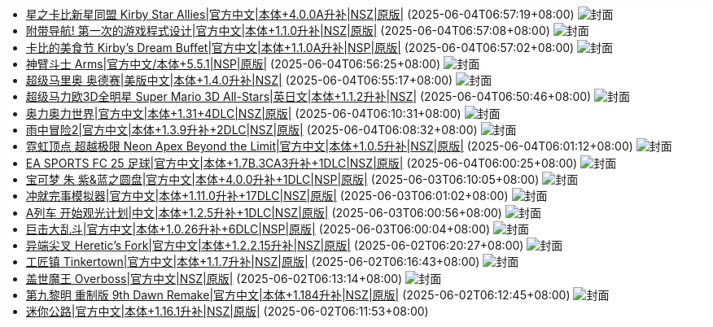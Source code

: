 - [星之卡比新星同盟 Kirby Star Allies|官方中文|本体+4.0.0A升补|NSZ|原版|](https://www.gamer520.com/88435.html) (2025-06-04T06:57:19+08:00)
  ![封面](https://assets.nintendo.com/image/upload/ar_16:9,c_lpad,w_1240/b_white/f_auto/q_auto/ncom/software/switch/70010000002365/56eb33b93862176250495b53d3ad8fee4f84a73a5d99da99585260b403a6ec69)
- [附带导航! 第一次的游戏程式设计|官方中文|本体+1.1.0升补|NSZ|原版|](https://www.gamer520.com/18605.html) (2025-06-04T06:57:08+08:00)
  ![封面](https://www.nintendo.com/hk/topics/article/article_img/a_210506_01/top_sc.png)
- [卡比的美食节 Kirby’s Dream Buffet|官方中文|本体+1.1.0A升补|NSP|原版|](https://www.gamer520.com/40035.html) (2025-06-04T06:57:02+08:00)
  ![封面](https://store.nintendo.com.hk/media/catalog/product/cache/3be328691086628caca32d01ffcc430a/8/a/8ad0e3dad30a41c78ed161abfbb4791ec29b90fcf7ad82e1a5ea4ebe83661504_1660119167.jpg)
- [神臂斗士 Arms|官方中文/本体+5.5.1|NSP|原版|](https://www.gamer520.com/5142.html) (2025-06-04T06:56:25+08:00)
  ![封面](https://ig.freer.blog/upload/art_editor/20210425-1/26fd8a9bcb41f4c589c655759629e24b.jpg)
- [超级马里奥 奥德赛|美版中文|本体+1.4.0升补|NSZ|](https://www.gamer520.com/72585.html) (2025-06-04T06:55:17+08:00)
  ![封面](https://ig.freer.blog/2024/02/17/62a368118126d.png)
- [超级马力欧3D全明星 Super Mario 3D All-Stars|英日文|本体+1.1.2升补|NSZ|](https://www.gamer520.com/93866.html) (2025-06-04T06:50:46+08:00)
  ![封面](https://img-eshop.cdn.nintendo.net/i/c6f51eab7dc9d457958e99b2d8eeb690eba8d5d83c08dc5e759118c852197beb.jpg)
- [奥力奥力世界|官方中文|本体+1.31+4DLC|NSZ|原版|](https://www.gamer520.com/26967.html) (2025-06-04T06:10:31+08:00)
  ![封面](https://shared.cdn.queniuqe.com/store_item_assets/steam/apps/1190170/capsule_616x353.jpg?t=1748367170)
- [雨中冒险2|官方中文|本体+1.3.9升补+2DLC|NSZ|原版|](https://www.gamer520.com/5897.html) (2025-06-04T06:08:32+08:00)
  ![封面](https://shared.cdn.queniuqe.com/store_item_assets/steam/apps/632360/capsule_616x353_schinese.jpg?t=1699992764)
- [霓虹顶点 超越极限 Neon Apex Beyond the Limit|官方中文|本体+1.0.5升补|NSZ|原版|](https://www.gamer520.com/92989.html) (2025-06-04T06:01:12+08:00)
  ![封面](https://s1.imagehub.cc/images/2025/05/17/6be997453d2bce0bb54d757f23970888.jpg)
- [EA SPORTS FC 25 足球|官方中文|本体+1.7B.3CA3升补+1DLC|NSZ|原版|](https://www.gamer520.com/85474.html) (2025-06-04T06:00:25+08:00)
  ![封面](https://shared.cdn.queniuqe.com/store_item_assets/steam/apps/2669320/capsule_616x353.jpg?t=1724359060)
- [宝可梦 朱 紫&蓝之圆盘|官方中文|本体+4.0.0升补+1DLC|NSP|原版|](https://www.gamer520.com/93726.html) (2025-06-03T06:10:05+08:00)
  ![封面](https://ig.freer.blog/2023/12/14/13aa3e0368e17.jpg)
- [冲就完事模拟器|官方中文|本体+1.11.0升补+17DLC|NSZ|原版|](https://www.gamer520.com/51812.html) (2025-06-03T06:01:02+08:00)
  ![封面](https://shared.cdn.queniuqe.com/store_item_assets/steam/apps/2464650/capsule_616x353.jpg?t=1700144400)
- [A列车 开始观光计划|中文|本体+1.2.5升补+1DLC|NSZ|原版|](https://www.gamer520.com/10506.html) (2025-06-03T06:00:56+08:00)
  ![封面](https://ig.freer.blog/upload/art_editor/20210312-1/b0ea2becebbd98808ff2bfa7f546ce46.jpg)
- [巨击大乱斗|官方中文|本体+1.0.26升补+6DLC|NSP|原版|](https://www.gamer520.com/62777.html) (2025-06-03T06:00:04+08:00)
  ![封面](https://ig.freer.blog/2023/08/06/999bc4ea7fd7b.jpg)
- [异端尖叉 Heretic’s Fork|官方中文|本体+1.2.2.15升补|NSZ|原版|](https://www.gamer520.com/93723.html) (2025-06-02T06:20:27+08:00)
  ![封面](https://shared.cdn.queniuqe.com/store_item_assets/steam/apps/2181610/capsule_616x353_tchinese.jpg?t=1694614751)
- [工匠镇 Tinkertown|官方中文|本体+1.1.7升补|NSZ|原版|](https://www.gamer520.com/93721.html) (2025-06-02T06:16:43+08:00)
  ![封面](https://shared.cdn.queniuqe.com/store_item_assets/steam/apps/1276660/capsule_616x353.jpg?t=1687351032)
- [盖世魔王 Overboss|官方中文|NSZ|原版|](https://www.gamer520.com/93719.html) (2025-06-02T06:13:14+08:00)
  ![封面](https://shared.cdn.queniuqe.com/store_item_assets/steam/apps/2109390/capsule_616x353.jpg?t=1723734527)
- [第九黎明 重制版 9th Dawn Remake|官方中文|本体+1.184升补|NSZ|原版|](https://www.gamer520.com/91823.html) (2025-06-02T06:12:45+08:00)
  ![封面](https://shared.cdn.queniuqe.com/store_item_assets/steam/apps/1550180/capsule_616x353.jpg?t=1727278023)
- [迷你公路|官方中文|本体+1.16.1升补|NSZ|原版|](https://www.gamer520.com/31137.html) (2025-06-02T06:11:53+08:00)